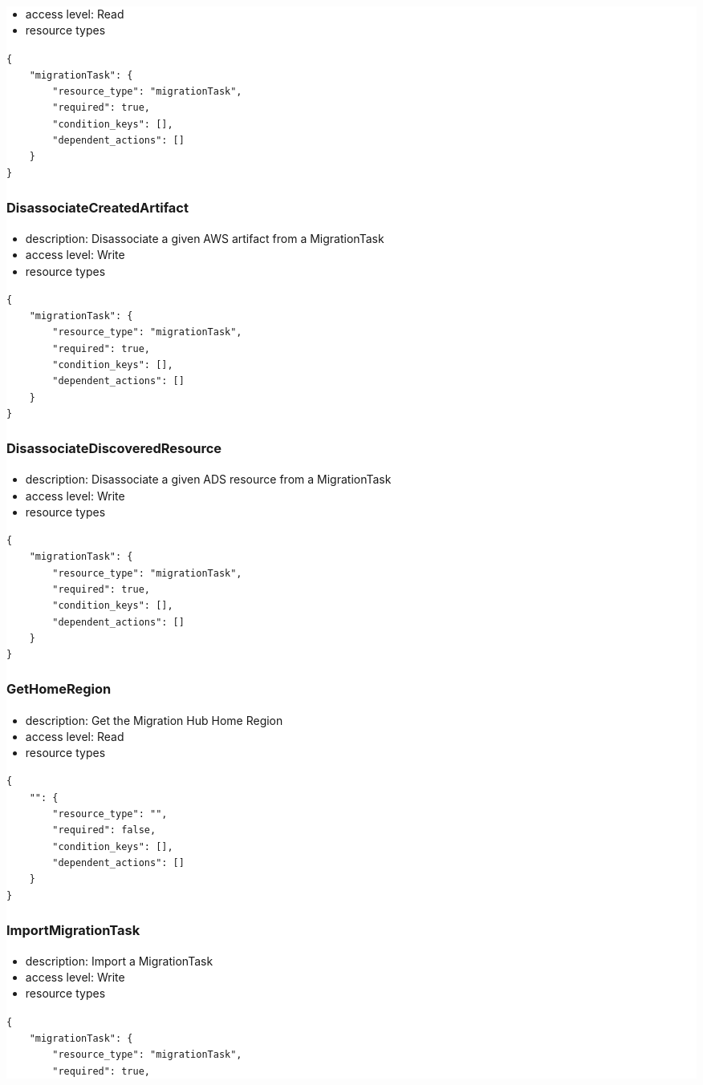 - access level: Read
- resource types
```
{
    "migrationTask": {
        "resource_type": "migrationTask",
        "required": true,
        "condition_keys": [],
        "dependent_actions": []
    }
}
```
### DisassociateCreatedArtifact
- description: Disassociate a given AWS artifact from a MigrationTask
- access level: Write
- resource types
```
{
    "migrationTask": {
        "resource_type": "migrationTask",
        "required": true,
        "condition_keys": [],
        "dependent_actions": []
    }
}
```
### DisassociateDiscoveredResource
- description: Disassociate a given ADS resource from a MigrationTask
- access level: Write
- resource types
```
{
    "migrationTask": {
        "resource_type": "migrationTask",
        "required": true,
        "condition_keys": [],
        "dependent_actions": []
    }
}
```
### GetHomeRegion
- description: Get the Migration Hub Home Region
- access level: Read
- resource types
```
{
    "": {
        "resource_type": "",
        "required": false,
        "condition_keys": [],
        "dependent_actions": []
    }
}
```
### ImportMigrationTask
- description: Import a MigrationTask
- access level: Write
- resource types
```
{
    "migrationTask": {
        "resource_type": "migrationTask",
        "required": true,
```